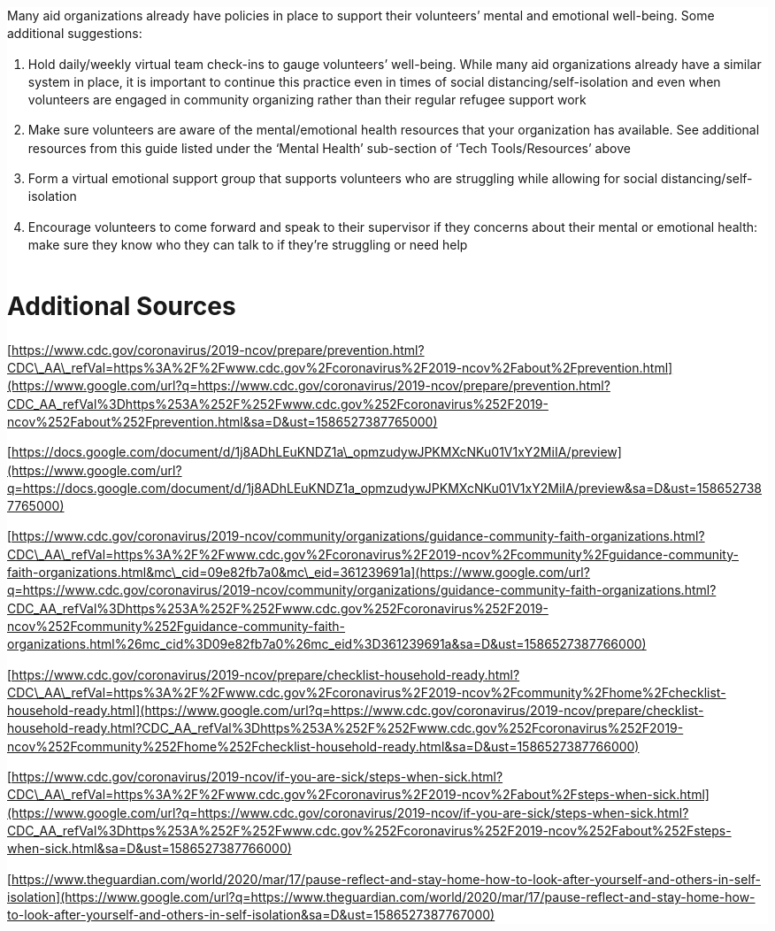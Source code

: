 Many aid organizations already have policies in place to support their
volunteers’ mental and emotional well-being. Some additional
suggestions:

1.  Hold daily/weekly virtual team check-ins to gauge volunteers’
    well-being. While many aid organizations already have a similar
    system in place, it is important to continue this practice even in
    times of social distancing/self-isolation and even when volunteers
    are engaged in community organizing rather than their regular
    refugee support work

1.  Make sure volunteers are aware of the mental/emotional health
    resources that your organization has available. See additional
    resources from this guide listed under the ‘Mental Health’
    sub-section of ‘Tech Tools/Resources’ above

1.  Form a virtual emotional support group that supports volunteers who
    are struggling while allowing for social distancing/self-isolation

1.  Encourage volunteers to come forward and speak to their supervisor
    if they concerns about their mental or emotional health: make sure
    they know who they can talk to if they’re struggling or need help 

Additional Sources
==================

[https://www.cdc.gov/coronavirus/2019-ncov/prepare/prevention.html?CDC\_AA\_refVal=https%3A%2F%2Fwww.cdc.gov%2Fcoronavirus%2F2019-ncov%2Fabout%2Fprevention.html](https://www.google.com/url?q=https://www.cdc.gov/coronavirus/2019-ncov/prepare/prevention.html?CDC_AA_refVal%3Dhttps%253A%252F%252Fwww.cdc.gov%252Fcoronavirus%252F2019-ncov%252Fabout%252Fprevention.html&sa=D&ust=1586527387765000)

[https://docs.google.com/document/d/1j8ADhLEuKNDZ1a\_opmzudywJPKMXcNKu01V1xY2MiIA/preview](https://www.google.com/url?q=https://docs.google.com/document/d/1j8ADhLEuKNDZ1a_opmzudywJPKMXcNKu01V1xY2MiIA/preview&sa=D&ust=1586527387765000)

[https://www.cdc.gov/coronavirus/2019-ncov/community/organizations/guidance-community-faith-organizations.html?CDC\_AA\_refVal=https%3A%2F%2Fwww.cdc.gov%2Fcoronavirus%2F2019-ncov%2Fcommunity%2Fguidance-community-faith-organizations.html&mc\_cid=09e82fb7a0&mc\_eid=361239691a](https://www.google.com/url?q=https://www.cdc.gov/coronavirus/2019-ncov/community/organizations/guidance-community-faith-organizations.html?CDC_AA_refVal%3Dhttps%253A%252F%252Fwww.cdc.gov%252Fcoronavirus%252F2019-ncov%252Fcommunity%252Fguidance-community-faith-organizations.html%26mc_cid%3D09e82fb7a0%26mc_eid%3D361239691a&sa=D&ust=1586527387766000)

[https://www.cdc.gov/coronavirus/2019-ncov/prepare/checklist-household-ready.html?CDC\_AA\_refVal=https%3A%2F%2Fwww.cdc.gov%2Fcoronavirus%2F2019-ncov%2Fcommunity%2Fhome%2Fchecklist-household-ready.html](https://www.google.com/url?q=https://www.cdc.gov/coronavirus/2019-ncov/prepare/checklist-household-ready.html?CDC_AA_refVal%3Dhttps%253A%252F%252Fwww.cdc.gov%252Fcoronavirus%252F2019-ncov%252Fcommunity%252Fhome%252Fchecklist-household-ready.html&sa=D&ust=1586527387766000)

[https://www.cdc.gov/coronavirus/2019-ncov/if-you-are-sick/steps-when-sick.html?CDC\_AA\_refVal=https%3A%2F%2Fwww.cdc.gov%2Fcoronavirus%2F2019-ncov%2Fabout%2Fsteps-when-sick.html](https://www.google.com/url?q=https://www.cdc.gov/coronavirus/2019-ncov/if-you-are-sick/steps-when-sick.html?CDC_AA_refVal%3Dhttps%253A%252F%252Fwww.cdc.gov%252Fcoronavirus%252F2019-ncov%252Fabout%252Fsteps-when-sick.html&sa=D&ust=1586527387766000)

[https://www.theguardian.com/world/2020/mar/17/pause-reflect-and-stay-home-how-to-look-after-yourself-and-others-in-self-isolation](https://www.google.com/url?q=https://www.theguardian.com/world/2020/mar/17/pause-reflect-and-stay-home-how-to-look-after-yourself-and-others-in-self-isolation&sa=D&ust=1586527387767000)
